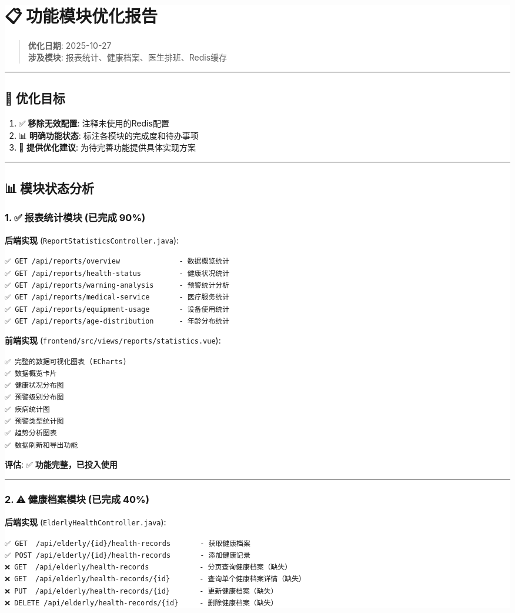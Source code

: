 # 📋 功能模块优化报告

> **优化日期**: 2025-10-27  
> **涉及模块**: 报表统计、健康档案、医生排班、Redis缓存

---

## 🎯 优化目标

1. ✅ **移除无效配置**: 注释未使用的Redis配置
2. 📊 **明确功能状态**: 标注各模块的完成度和待办事项
3. 🔧 **提供优化建议**: 为待完善功能提供具体实现方案

---

## 📊 模块状态分析

### 1. ✅ 报表统计模块 (已完成 90%)

**后端实现** (`ReportStatisticsController.java`):
```
✅ GET /api/reports/overview              - 数据概览统计
✅ GET /api/reports/health-status         - 健康状况统计
✅ GET /api/reports/warning-analysis      - 预警统计分析
✅ GET /api/reports/medical-service       - 医疗服务统计
✅ GET /api/reports/equipment-usage       - 设备使用统计
✅ GET /api/reports/age-distribution      - 年龄分布统计
```

**前端实现** (`frontend/src/views/reports/statistics.vue`):
```
✅ 完整的数据可视化图表 (ECharts)
✅ 数据概览卡片
✅ 健康状况分布图
✅ 预警级别分布图
✅ 疾病统计图
✅ 预警类型统计图
✅ 趋势分析图表
✅ 数据刷新和导出功能
```

**评估**: ✅ **功能完整，已投入使用**

---

### 2. ⚠️ 健康档案模块 (已完成 40%)

**后端实现** (`ElderlyHealthController.java`):
```
✅ GET  /api/elderly/{id}/health-records       - 获取健康档案
✅ POST /api/elderly/{id}/health-records       - 添加健康记录
❌ GET  /api/elderly/health-records            - 分页查询健康档案（缺失）
❌ GET  /api/elderly/health-records/{id}       - 查询单个健康档案详情（缺失）
❌ PUT  /api/elderly/health-records/{id}       - 更新健康档案（缺失）
❌ DELETE /api/elderly/health-records/{id}     - 删除健康档案（缺失）
```
